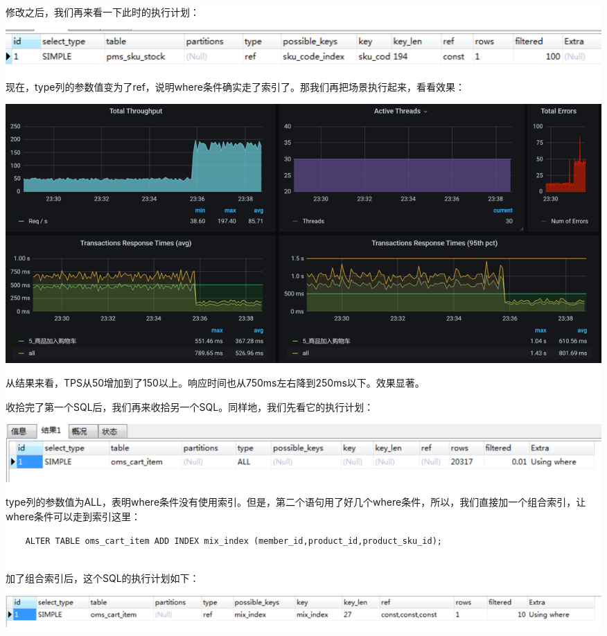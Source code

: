 修改之后，我们再来看一下此时的执行计划：

![](./httpsstatic001geekbangorgresourceimagebac3ba4c981ce540dd1fbaf74547483fa7c3.png)

现在，type列的参数值变为了ref，说明where条件确实走了索引了。那我们再把场景执行起来，看看效果：

![](./httpsstatic001geekbangorgresourceimagebbd8bbbe15d314ab1fab1798bf4f7bc229d8.png)

从结果来看，TPS从50增加到了150以上。响应时间也从750ms左右降到250ms以下。效果显著。

收拾完了第一个SQL后，我们再来收拾另一个SQL。同样地，我们先看它的执行计划：

![](./httpsstatic001geekbangorgresourceimage9a619ab86c87e0496699628d4d50a244d161.png)

type列的参数值为ALL，表明where条件没有使用索引。但是，第二个语句用了好几个where条件，所以，我们直接加一个组合索引，让where条件可以走到索引这里：

```
    ALTER TABLE oms_cart_item ADD INDEX mix_index (member_id,product_id,product_sku_id);
    

```

加了组合索引后，这个SQL的执行计划如下：

![](./httpsstatic001geekbangorgresourceimagea15ca1dd2eabfa7e4903f33013241f145d5c.png)
